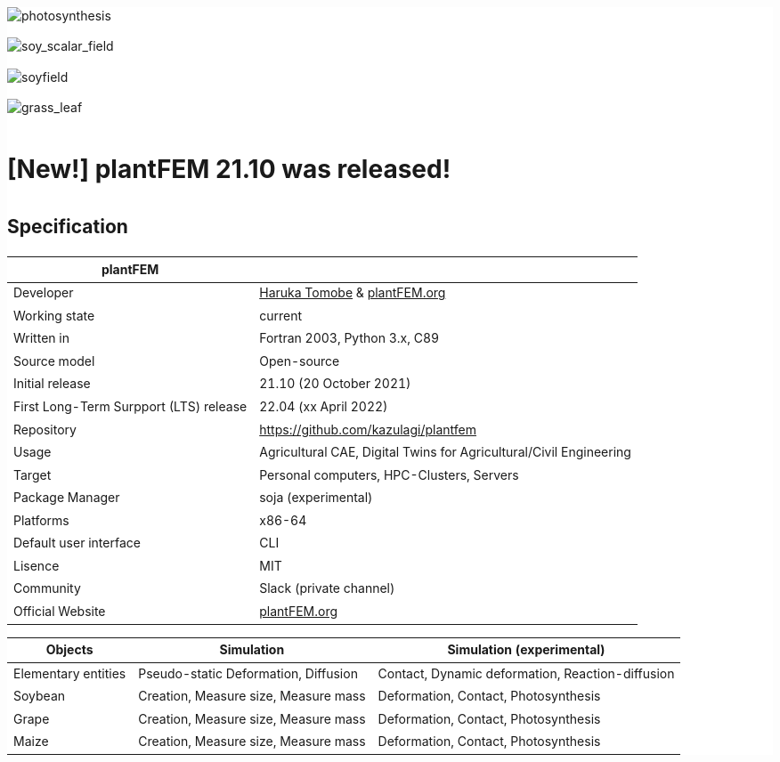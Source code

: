 ![photosynthesis](https://user-images.githubusercontent.com/54159711/148028788-96abff46-e941-4614-8825-8244b4dc8992.jpeg)


![soy_scalar_field](https://user-images.githubusercontent.com/54159711/147451703-cd0ecca3-5a87-4cc7-81e2-4621210dc0c4.jpeg)


![soyfield](https://user-images.githubusercontent.com/54159711/130534646-8bf5797a-f04f-4d05-aa47-6ca79a481a11.png)

![grass_leaf](https://user-images.githubusercontent.com/54159711/84125213-311c7480-aa77-11ea-8c61-e7bbce016f8a.gif)


# [New!] plantFEM 21.10 was released!

## Specification

| plantFEM | | 
| ---- | ---- | 
| Developer | [Haruka Tomobe](https://scholar.google.com/citations?user=aJsSCAYAAAAJ&hl=en) & [plantFEM.org](https://plantfem.org) |
| Working state | current | 
| Written in | Fortran 2003, Python 3.x, C89  | 
|Source model | Open-source |
| Initial release | 21.10 (20 October 2021)|
| First Long-Term Surpport (LTS) release | 22.04 (xx April 2022) |
| Repository | https://github.com/kazulagi/plantfem |
| Usage | Agricultural CAE,    Digital Twins for Agricultural/Civil Engineering |  
| Target | Personal computers, HPC-Clusters, Servers |
| Package Manager | soja (experimental) |
|Platforms | x86-64 |
|Default user interface | CLI |
| Lisence | MIT |
| Community | Slack (private channel) |
| Official Website | [plantFEM.org](https://plantfem.org) |




| Objects | Simulation | Simulation (experimental) | 
| ---- | ---- | ---- |
| Elementary entities | Pseudo-static Deformation, Diffusion | Contact, Dynamic deformation, Reaction-diffusion | 
| Soybean | Creation, Measure size, Measure mass | Deformation, Contact, Photosynthesis |
| Grape | Creation, Measure size, Measure mass | Deformation, Contact, Photosynthesis |
| Maize | Creation, Measure size, Measure mass | Deformation, Contact, Photosynthesis |

